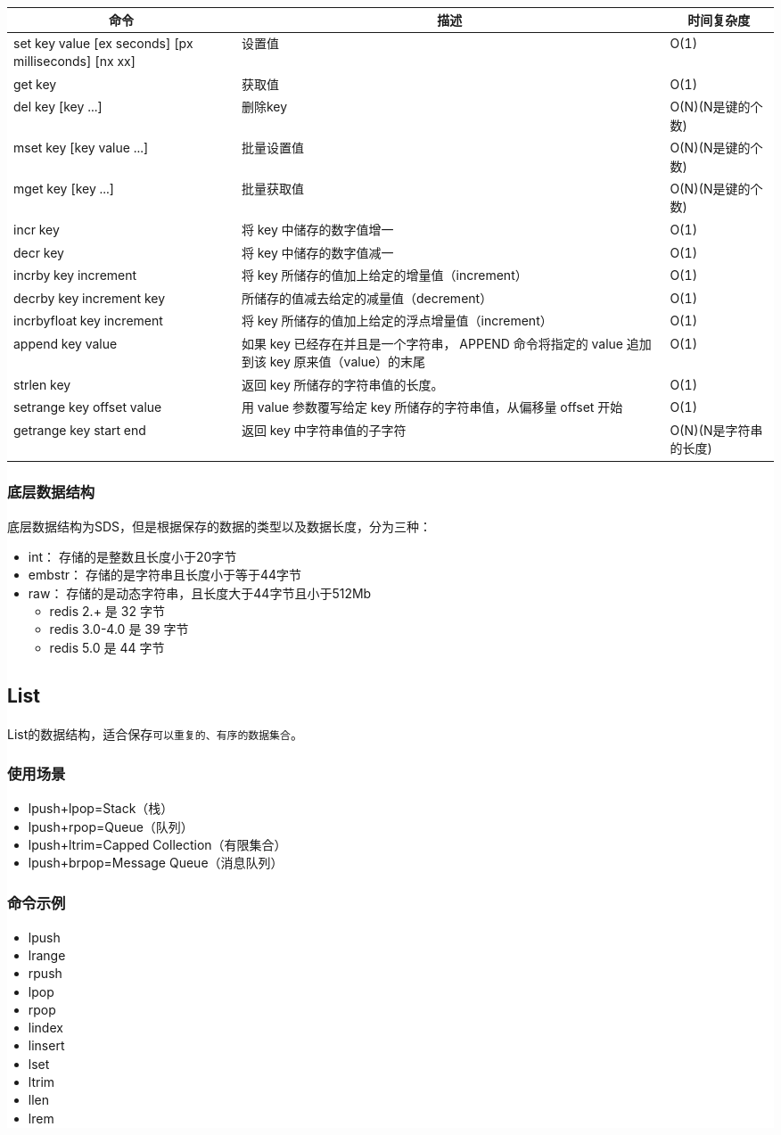 |命令|	描述|	时间复杂度|
|---|---|---|
set key value [ex seconds] [px milliseconds] [nx	xx]	| 设置值	|O(1)
get key		| 获取值	| 	O(1)
del key [key ...]		| 删除key		| O(N)(N是键的个数)
mset key [key value ...]		| 批量设置值	| 	O(N)(N是键的个数)
mget key [key ...]		| 批量获取值		| O(N)(N是键的个数)
incr key		| 将 key 中储存的数字值增一		| O(1)
decr key		| 将 key 中储存的数字值减一		| O(1)
incrby key increment		| 将 key 所储存的值加上给定的增量值（increment）		| O(1)
decrby key increment	key 	| 所储存的值减去给定的减量值（decrement）		| O(1)
incrbyfloat key increment		| 将 key 所储存的值加上给定的浮点增量值（increment）	| 	O(1)
append key value		| 如果 key 已经存在并且是一个字符串， APPEND 命令将指定的 value 追加到该 key 原来值（value）的末尾		| O(1)
strlen key		| 返回 key 所储存的字符串值的长度。		| O(1)
setrange key offset value		| 用 value 参数覆写给定 key 所储存的字符串值，从偏移量 offset 开始		| O(1)
getrange key start end		| 返回 key 中字符串值的子字符		| O(N)(N是字符串的长度)

### 底层数据结构 

底层数据结构为SDS，但是根据保存的数据的类型以及数据长度，分为三种：
- int： 存储的是整数且长度小于20字节
- embstr： 存储的是字符串且长度小于等于44字节
- raw： 存储的是动态字符串，且长度大于44字节且小于512Mb
  - redis 2.+ 是 32 字节
  - redis 3.0-4.0 是 39 字节
  - redis 5.0 是 44 字节

## List 

List的数据结构，适合保存`可以重复的、有序的数据集合`。

### 使用场景 

- lpush+lpop=Stack（栈）
- lpush+rpop=Queue（队列）
- lpush+ltrim=Capped Collection（有限集合）
- lpush+brpop=Message Queue（消息队列）

### 命令示例

- lpush
- lrange
- rpush
- lpop
- rpop
- lindex
- linsert
- lset
- ltrim
- llen
- lrem
